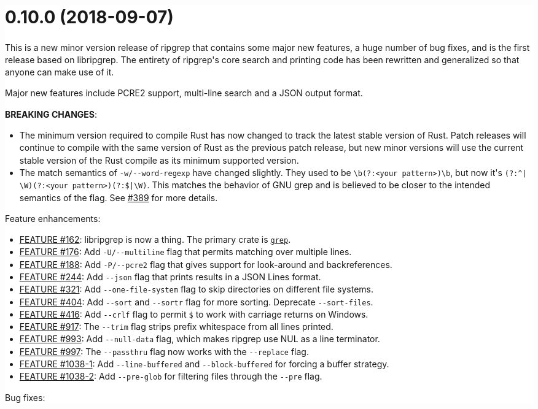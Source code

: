   # 0.10.0 (2018-09-07)

  This is a new minor version release of ripgrep that contains some major new
  features, a huge number of bug fixes, and is the first release based on
  libripgrep. The entirety of ripgrep's core search and printing code has been
  rewritten and generalized so that anyone can make use of it.

Major new features include PCRE2 support, multi-line search and a JSON output
format.

**BREAKING CHANGES**:

- The minimum version required to compile Rust has now changed to track the
  latest stable version of Rust. Patch releases will continue to compile with
  the same version of Rust as the previous patch release, but new minor
  versions will use the current stable version of the Rust compile as its
  minimum supported version.
- The match semantics of `-w/--word-regexp` have changed slightly. They used
  to be `\b(?:<your pattern>)\b`, but now it's
  `(?:^|\W)(?:<your pattern>)(?:$|\W)`. This matches the behavior of GNU grep
  and is believed to be closer to the intended semantics of the flag. See
  [#389](https://github.com/BurntSushi/ripgrep/issues/389) for more details.

Feature enhancements:

- [FEATURE #162](https://github.com/BurntSushi/ripgrep/issues/162):
  libripgrep is now a thing. The primary crate is
  [`grep`](https://docs.rs/grep).
- [FEATURE #176](https://github.com/BurntSushi/ripgrep/issues/176):
  Add `-U/--multiline` flag that permits matching over multiple lines.
- [FEATURE #188](https://github.com/BurntSushi/ripgrep/issues/188):
  Add `-P/--pcre2` flag that gives support for look-around and backreferences.
- [FEATURE #244](https://github.com/BurntSushi/ripgrep/issues/244):
  Add `--json` flag that prints results in a JSON Lines format.
- [FEATURE #321](https://github.com/BurntSushi/ripgrep/issues/321):
  Add `--one-file-system` flag to skip directories on different file systems.
- [FEATURE #404](https://github.com/BurntSushi/ripgrep/issues/404):
  Add `--sort` and `--sortr` flag for more sorting. Deprecate `--sort-files`.
- [FEATURE #416](https://github.com/BurntSushi/ripgrep/issues/416):
  Add `--crlf` flag to permit `$` to work with carriage returns on Windows.
- [FEATURE #917](https://github.com/BurntSushi/ripgrep/issues/917):
  The `--trim` flag strips prefix whitespace from all lines printed.
- [FEATURE #993](https://github.com/BurntSushi/ripgrep/issues/993):
  Add `--null-data` flag, which makes ripgrep use NUL as a line terminator.
- [FEATURE #997](https://github.com/BurntSushi/ripgrep/issues/997):
  The `--passthru` flag now works with the `--replace` flag.
- [FEATURE #1038-1](https://github.com/BurntSushi/ripgrep/issues/1038):
  Add `--line-buffered` and `--block-buffered` for forcing a buffer strategy.
- [FEATURE #1038-2](https://github.com/BurntSushi/ripgrep/issues/1038):
  Add `--pre-glob` for filtering files through the `--pre` flag.

Bug fixes:

